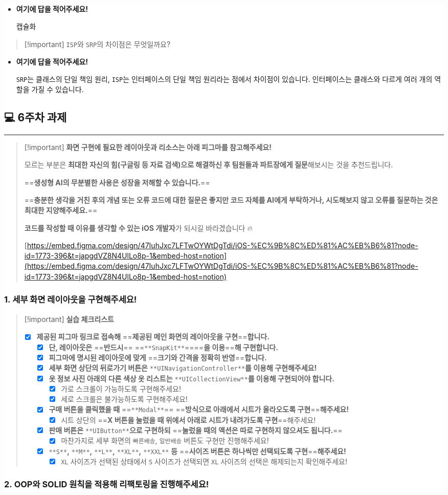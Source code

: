 - **여기에 답을 적어주세요!**
    
    캡슐화
    

> [!important] `ISP`와 `SRP`의 차이점은 무엇일까요?

- **여기에 답을 적어주세요!**
    
    `SRP`는 클래스의 단일 책임 원리, `ISP`는 인터페이스의 단일 책임 원리라는 점에서 차이점이 있습니다. 인터페이스는 클래스와 다르게 여러 개의 역할을 가질 수 있습니다.
    

## 💻 6주차 과제

---

> [!important] **화면 구현에 필요한 레이아웃과 리소스는 아래 피그마를 참고해주세요!**
> 
>   
>   
>   
> 모르는 부분은 **최대한 자신의 힘(구글링 등 자료 검색)으로 해결하신 후 팀원들과 파트장에게 질문**해보시는 것을 추천드립니다.
> 
> ==**생성형 AI의 무분별한 사용은 성장을 저해할 수 있습니다.**==
> 
> ==**충분한 생각을 거친 후의 개념 또는 오류 코드에 대한 질문은 좋지만 코드 자체를 AI에게 부탁하거나, 시도해보지 않고 오류를 질문하는 것은 최대한 지양해주세요.**==
> 
> **코드를 작성할 때 이유를 생각할 수 있는 iOS 개발자**가 되시길 바라겠습니다 🔥  
>   
> 
> [https://embed.figma.com/design/47IuhJxc7LFTwOYWtDgTdi/iOS-%EC%9B%8C%ED%81%AC%EB%B6%81?node-id=1773-396&t=japgdVZ8N4UlLo8p-1&embed-host=notion](https://embed.figma.com/design/47IuhJxc7LFTwOYWtDgTdi/iOS-%EC%9B%8C%ED%81%AC%EB%B6%81?node-id=1773-396&t=japgdVZ8N4UlLo8p-1&embed-host=notion)

### 1. 세부 화면 레이아웃을 구현해주세요!

> [!important] **실습 체크리스트**
> 
> - [x] **제공된 피그마 링크로 접속해** ==**제공된 메인 화면의 레이아웃을 구현**==**합니다.**
>     - [x] **단, 레이아웃은** ==**반드시**== ==`**SnapKit**`====**을 이용**==**해 구현합니다.**
>     - [x] **피그마에 명시된 레이아웃에 맞게** ==**크기와 간격을 정확히 반영**==**합니다.**
>     - [x] **세부 화면 상단의 뒤로가기 버튼은** `**UINavigationController**`**를 이용해 구현해주세요!**
>     - [x] **옷 정보 사진 아래의 다른 색상 옷 리스트는** `**UICollectionView**`**를 이용해 구현되어야 합니다.**
>         - [x] 가로 스크롤이 가능하도록 구현해주세요!
>         - [x] 세로 스크롤은 불가능하도록 구현해주세요!
>     - [x] **구매 버튼을 클릭했을 때** ==`**Modal**`== ==**방식으로 아래에서 시트가 올라오도록 구현**==**해주세요!**
>         - [x] 시트 상단의 ==**X 버튼을 눌렀을 때 위에서 아래로 시트가 내려가도록 구현**==해주세요!
>     - [x] **판매 버튼은** `**UIButton**`**으로 구현하되** ==**눌렀을 때의 액션은 따로 구현하지 않으셔도 됩니다.**==
>         - [x] 마찬가지로 세부 화면의 `빠른배송`, `일반배송` 버튼도 구현만 진행해주세요!
>     - [x] `**S**`**,** `**M**`**,** `**L**`**,** `**XL**`**,** `**XXL**` **등** ==**사이즈 버튼은 하나씩만 선택되도록 구현**==**해주세요!**
>         - [x] `XL` 사이즈가 선택된 상태에서 `S` 사이즈가 선택되면 `XL` 사이즈의 선택은 해제되는지 확인해주세요!

### 2. OOP와 SOLID 원칙을 적용해 리팩토링을 진행해주세요!
